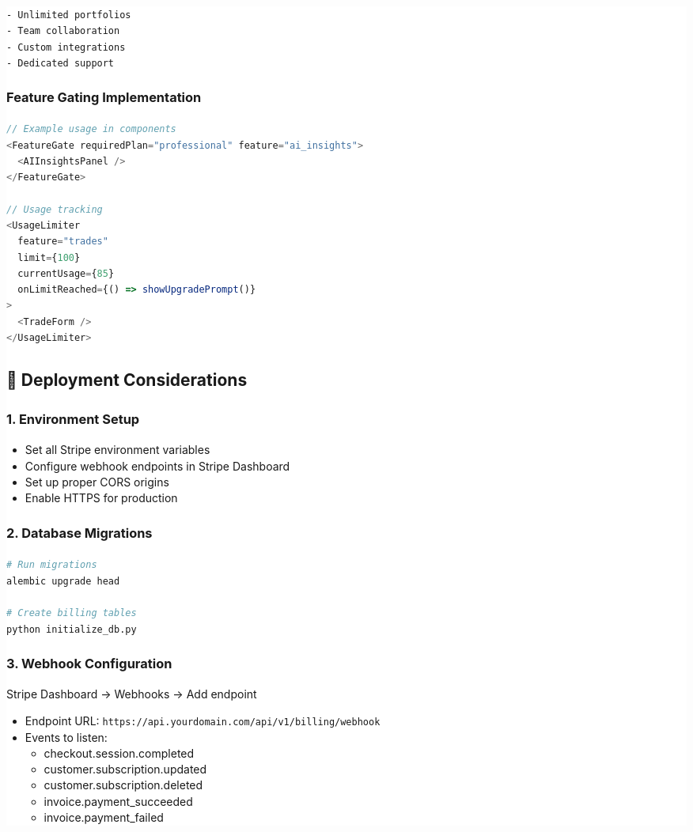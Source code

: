```
- Unlimited portfolios
- Team collaboration
- Custom integrations
- Dedicated support
```

### Feature Gating Implementation
```typescript
// Example usage in components
<FeatureGate requiredPlan="professional" feature="ai_insights">
  <AIInsightsPanel />
</FeatureGate>

// Usage tracking
<UsageLimiter 
  feature="trades"
  limit={100}
  currentUsage={85}
  onLimitReached={() => showUpgradePrompt()}
>
  <TradeForm />
</UsageLimiter>
```

## 🚀 Deployment Considerations

### 1. **Environment Setup**
- Set all Stripe environment variables
- Configure webhook endpoints in Stripe Dashboard
- Set up proper CORS origins
- Enable HTTPS for production

### 2. **Database Migrations**
```bash
# Run migrations
alembic upgrade head

# Create billing tables
python initialize_db.py
```

### 3. **Webhook Configuration**
Stripe Dashboard → Webhooks → Add endpoint
- Endpoint URL: `https://api.yourdomain.com/api/v1/billing/webhook`
- Events to listen:
  - checkout.session.completed
  - customer.subscription.updated
  - customer.subscription.deleted
  - invoice.payment_succeeded
  - invoice.payment_failed
